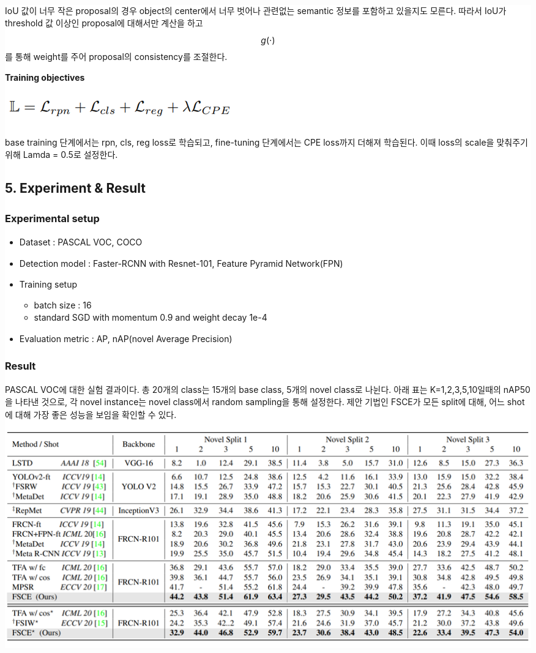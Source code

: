 IoU 값이 너무 작은 proposal의 경우 object의 center에서 너무 벗어나 관련없는 semantic 정보를 포함하고 있을지도 모른다. 따라서 IoU가 threshold 값 이상인 proposal에 대해서만 계산을 하고 $$g(\cdot)$$ 를 통해 weight를 주어 proposal의 consistency를 조절한다.

**Training objectives**

![Training objectives](../../.gitbook/assets/13/Training_objectives.png)

base training 단계에서는 rpn, cls, reg loss로 학습되고, fine-tuning 단계에서는 CPE loss까지 더해져 학습된다. 이때 loss의 scale을 맞춰주기 위해 Lamda = 0.5로 설정한다.

## 5. Experiment & Result

### Experimental setup

* Dataset : PASCAL VOC, COCO

* Detection model : Faster-RCNN with Resnet-101, Feature Pyramid Network(FPN)

* Training setup

  * batch size : 16
  * standard SGD with momentum 0.9 and weight decay 1e-4

* Evaluation metric : AP, nAP(novel Average Precision)

  

### Result

PASCAL VOC에 대한 실험 결과이다. 총 20개의  class는 15개의 base class, 5개의 novel class로 나뉜다. 아래 표는 K=1,2,3,5,10일때의 nAP50을 나타낸 것으로, 각 novel instance는 novel class에서 random sampling을 통해 설정한다. 제안 기법인 FSCE가 모든 split에 대해, 어느 shot에 대해 가장 좋은 성능을 보임을 확인할 수 있다.

![Performance evaluation (nAP 50) on three PASCAL VOC Novel Split sets](../../.gitbook/assets/13/pascalvoc.png)
